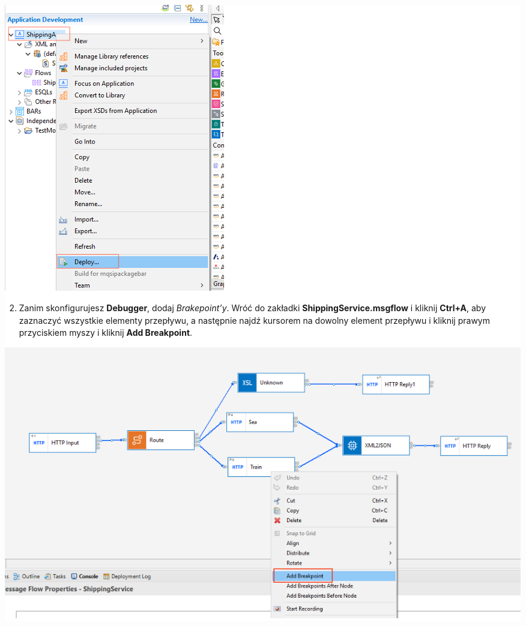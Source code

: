 ![](../images/050.png)

2.	Zanim skonfigurujesz **Debugger**, dodaj *Brakepoint’y*. Wróć do zakładki **ShippingService.msgflow** i kliknij **Ctrl+A**, aby zaznaczyć wszystkie elementy przepływu, a następnie najdź kursorem na dowolny element przepływu i kliknij prawym przyciskiem myszy i kliknij **Add Breakpoint**.
 
![](../images/051.png)
